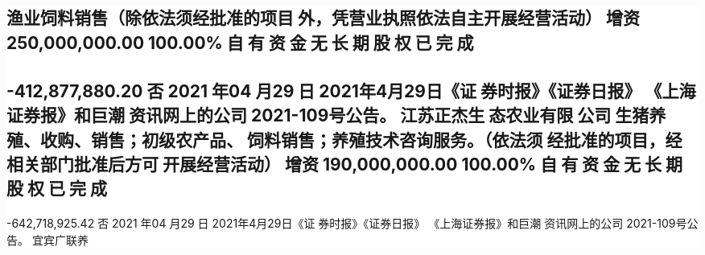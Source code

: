 渔业饲料销售（除依法须经批准的项目
外，凭营业执照依法自主开展经营活动）
增资
250,000,000.00
100.00%
自
有
资
金
无
长
期
股
权
已
完
成
-
-412,877,880.20
否
2021
年04
月29
日
2021年4月29日《证
券时报》《证券日报》
《上海证券报》和巨潮
资讯网上的公司
2021-109号公告。
江苏正杰生
态农业有限
公司
生猪养殖、收购、销售；初级农产品、
饲料销售；养殖技术咨询服务。（依法须
经批准的项目，经相关部门批准后方可
开展经营活动）
增资
190,000,000.00
100.00%
自
有
资
金
无
长
期
股
权
已
完
成
-
-642,718,925.42
否
2021
年04
月29
日
2021年4月29日《证
券时报》《证券日报》
《上海证券报》和巨潮
资讯网上的公司
2021-109号公告。
宜宾广联养